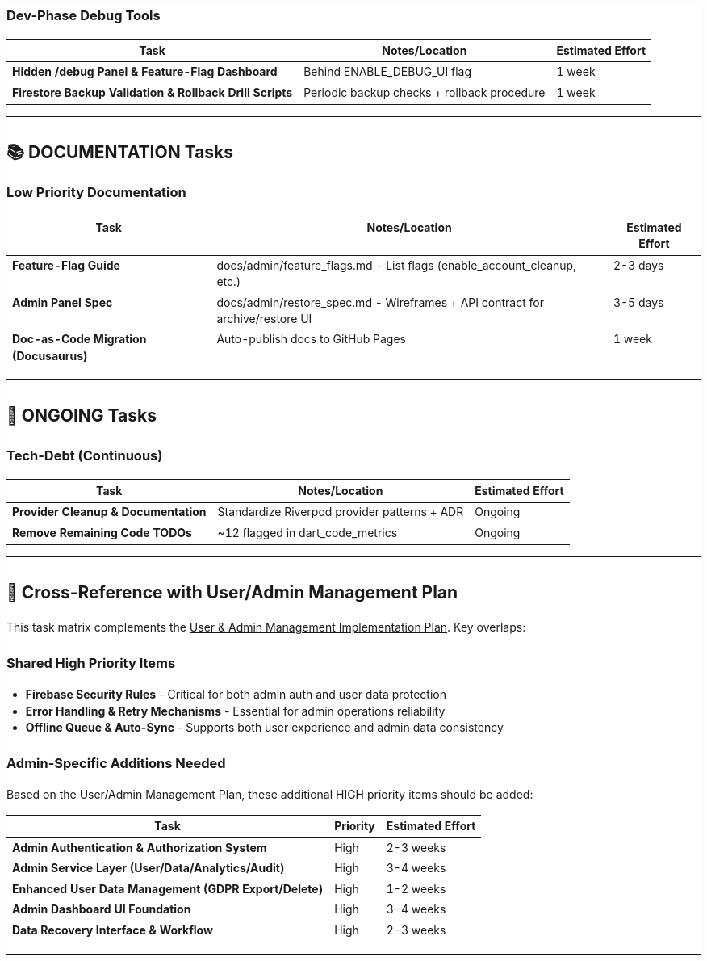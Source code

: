 ### **Dev-Phase Debug Tools**
| Task | Notes/Location | Estimated Effort |
|------|----------------|------------------|
| **Hidden /debug Panel & Feature-Flag Dashboard** | Behind ENABLE_DEBUG_UI flag | 1 week |
| **Firestore Backup Validation & Rollback Drill Scripts** | Periodic backup checks + rollback procedure | 1 week |

---

## 📚 DOCUMENTATION Tasks

### **Low Priority Documentation**
| Task | Notes/Location | Estimated Effort |
|------|----------------|------------------|
| **Feature-Flag Guide** | docs/admin/feature_flags.md - List flags (enable_account_cleanup, etc.) | 2-3 days |
| **Admin Panel Spec** | docs/admin/restore_spec.md - Wireframes + API contract for archive/restore UI | 3-5 days |
| **Doc-as-Code Migration (Docusaurus)** | Auto-publish docs to GitHub Pages | 1 week |

---

## 🔄 ONGOING Tasks

### **Tech-Debt (Continuous)**
| Task | Notes/Location | Estimated Effort |
|------|----------------|------------------|
| **Provider Cleanup & Documentation** | Standardize Riverpod provider patterns + ADR | Ongoing |
| **Remove Remaining Code TODOs** | ~12 flagged in dart_code_metrics | Ongoing |

---

## 🔗 Cross-Reference with User/Admin Management Plan

This task matrix complements the [User & Admin Management Implementation Plan](./USER_ADMIN_MANAGEMENT_PLAN.md). Key overlaps:

### **Shared High Priority Items**
- **Firebase Security Rules** - Critical for both admin auth and user data protection
- **Error Handling & Retry Mechanisms** - Essential for admin operations reliability
- **Offline Queue & Auto-Sync** - Supports both user experience and admin data consistency

### **Admin-Specific Additions Needed**
Based on the User/Admin Management Plan, these additional HIGH priority items should be added:

| Task | Priority | Estimated Effort |
|------|----------|------------------|
| **Admin Authentication & Authorization System** | High | 2-3 weeks |
| **Admin Service Layer (User/Data/Analytics/Audit)** | High | 3-4 weeks |
| **Enhanced User Data Management (GDPR Export/Delete)** | High | 1-2 weeks |
| **Admin Dashboard UI Foundation** | High | 3-4 weeks |
| **Data Recovery Interface & Workflow** | High | 2-3 weeks |

---
